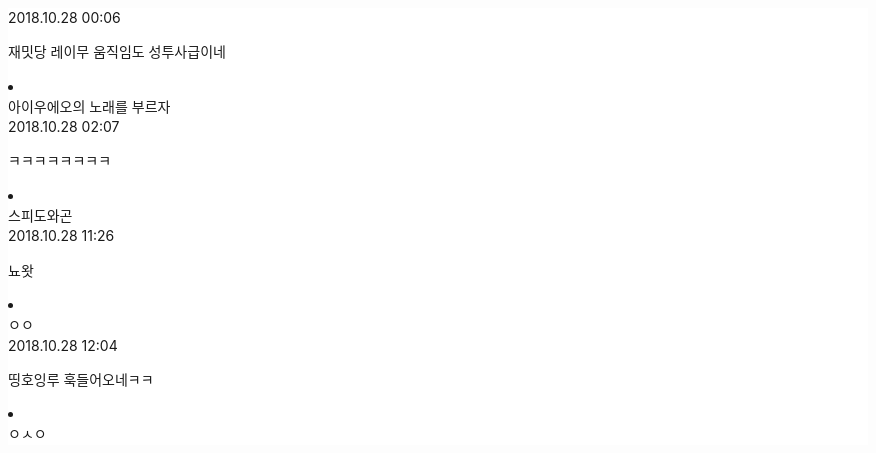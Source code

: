 <div class="cb_section">
<span class="cb_date">2018.10.28 00:06 </span>
</div>
</div>
<div class="cb_dsc_comment">
<p class="cb_dsc">
											재밋당 레이무 움직임도 성투사급이네 
										</p>
</div>
</div></li>
<li class="cb_thumb_off" id="comment15363708">
<div class="cb_comment_area">
<div class="cb_info_area">
<div class="cb_section">
<span class="cb_nick_name">아이우에오의 노래를 부르자</span>
</div>
<div class="cb_section">
<span class="cb_date">2018.10.28 02:07 </span>
</div>
</div>
<div class="cb_dsc_comment">
<p class="cb_dsc">
											ㅋㅋㅋㅋㅋㅋㅋㅋ
										</p>
</div>
</div></li>
<li class="cb_thumb_off" id="comment15363849">
<div class="cb_comment_area">
<div class="cb_info_area">
<div class="cb_section">
<span class="cb_nick_name">스피도와곤</span>
</div>
<div class="cb_section">
<span class="cb_date">2018.10.28 11:26 </span>
</div>
</div>
<div class="cb_dsc_comment">
<p class="cb_dsc">
											뇨왓
										</p>
</div>
</div></li>
<li class="cb_thumb_off" id="comment15363856">
<div class="cb_comment_area">
<div class="cb_info_area">
<div class="cb_section">
<span class="cb_nick_name">ㅇㅇ</span>
</div>
<div class="cb_section">
<span class="cb_date">2018.10.28 12:04 </span>
</div>
</div>
<div class="cb_dsc_comment">
<p class="cb_dsc">
											띵호잉루 훅들어오네ㅋㅋ
										</p>
</div>
</div></li>
<li class="cb_thumb_off" id="comment15363869">
<div class="cb_comment_area">
<div class="cb_info_area">
<div class="cb_section">
<span class="cb_nick_name">ㅇㅅㅇ</span>
</div>